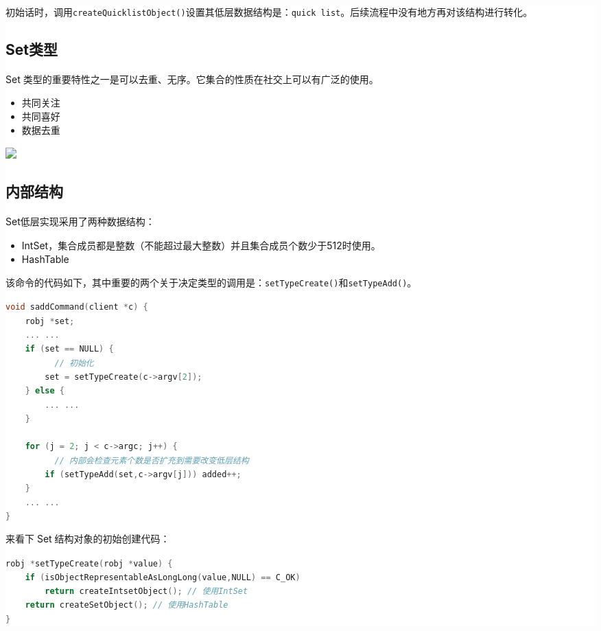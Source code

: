 初始话时，调用`createQuicklistObject()`设置其低层数据结构是：`quick list`。后续流程中没有地方再对该结构进行转化。
 
## Set类型 
 
Set 类型的重要特性之一是可以去重、无序。它集合的性质在社交上可以有广泛的使用。

 
* 共同关注 
* 共同喜好 
* 数据去重 
 
 
![][3]
 
## 内部结构 
 
Set低层实现采用了两种数据结构：

 
* IntSet，集合成员都是整数（不能超过最大整数）并且集合成员个数少于512时使用。 
* HashTable 
 
 
该命令的代码如下，其中重要的两个关于决定类型的调用是：`setTypeCreate()`和`setTypeAdd()`。

```c
void saddCommand(client *c) {
    robj *set;
    ... ...
    if (set == NULL) {
		  // 初始化
        set = setTypeCreate(c->argv[2]);
    } else {
        ... ...
    }

    for (j = 2; j < c->argc; j++) {
		  // 内部会检查元素个数是否扩充到需要改变低层结构
        if (setTypeAdd(set,c->argv[j])) added++;
    }
    ... ...
}


```

 
来看下 Set 结构对象的初始创建代码：

```c
robj *setTypeCreate(robj *value) {
    if (isObjectRepresentableAsLongLong(value,NULL) == C_OK)
        return createIntsetObject(); // 使用IntSet
    return createSetObject(); // 使用HashTable
}


```


[7]: https://mp.weixin.qq.com/s/cKIaRPGKywrxfs_s7wiaQg
[0]: ./img/AzQf2qv.png
[1]: ./img/nEvmeuy.png
[2]: ./img/NVZ3YjQ.png
[3]: ./img/VRbM3y7.png
[4]: ./img/qUVjMzi.png
[5]: ./img/URviamr.png